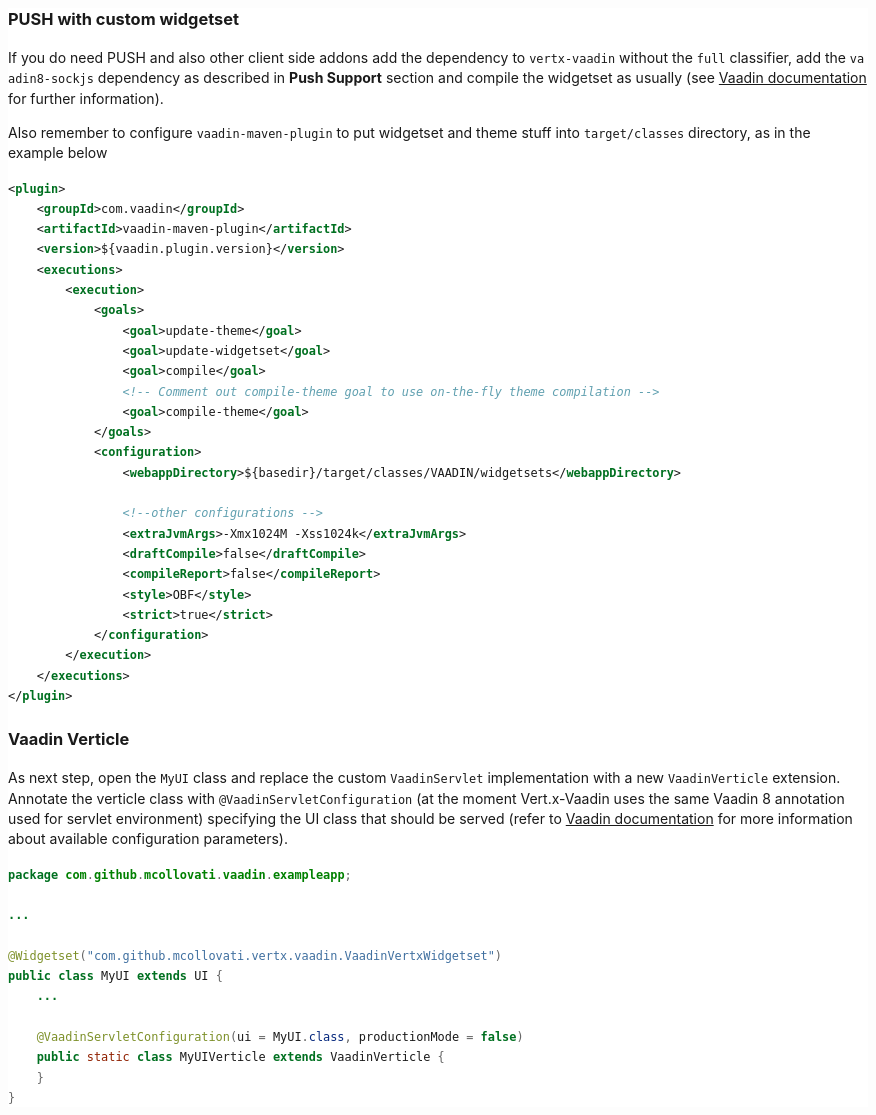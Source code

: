 ### PUSH with custom widgetset

If you do need PUSH and also other client side addons add the dependency to `vertx-vaadin` without the `full` classifier,
add the `vaadin8-sockjs` dependency as described in **Push Support** section and compile the widgetset as usually 
(see [Vaadin documentation](https://vaadin.com/docs/v8/framework/addons/addons-maven.html) for further information).

Also remember to configure `vaadin-maven-plugin` to put widgetset and theme stuff into `target/classes` directory, as in the example below

```xml
<plugin>
    <groupId>com.vaadin</groupId>
    <artifactId>vaadin-maven-plugin</artifactId>
    <version>${vaadin.plugin.version}</version>
    <executions>
        <execution>
            <goals>
                <goal>update-theme</goal>
                <goal>update-widgetset</goal>
                <goal>compile</goal>
                <!-- Comment out compile-theme goal to use on-the-fly theme compilation -->
                <goal>compile-theme</goal>
            </goals>
            <configuration>
                <webappDirectory>${basedir}/target/classes/VAADIN/widgetsets</webappDirectory>

                <!--other configurations -->
                <extraJvmArgs>-Xmx1024M -Xss1024k</extraJvmArgs>
                <draftCompile>false</draftCompile>
                <compileReport>false</compileReport>
                <style>OBF</style>
                <strict>true</strict>
            </configuration>
        </execution>
    </executions>
</plugin>
```

### Vaadin Verticle

As next step, open the `MyUI` class and replace the custom `VaadinServlet` implementation with a new `VaadinVerticle` extension.
Annotate the verticle class with `@VaadinServletConfiguration` (at the moment Vert.x-Vaadin uses the same Vaadin 8 annotation used for servlet environment)
specifying the UI class that should be served (refer to [Vaadin documentation](https://vaadin.com/docs/v8/framework/application/application-environment.html#application.environment.parameters) for 
more information about available configuration parameters).


```java
package com.github.mcollovati.vaadin.exampleapp;

...

@Widgetset("com.github.mcollovati.vertx.vaadin.VaadinVertxWidgetset")
public class MyUI extends UI {
	...

    @VaadinServletConfiguration(ui = MyUI.class, productionMode = false)
    public static class MyUIVerticle extends VaadinVerticle {
    }	
}
```
